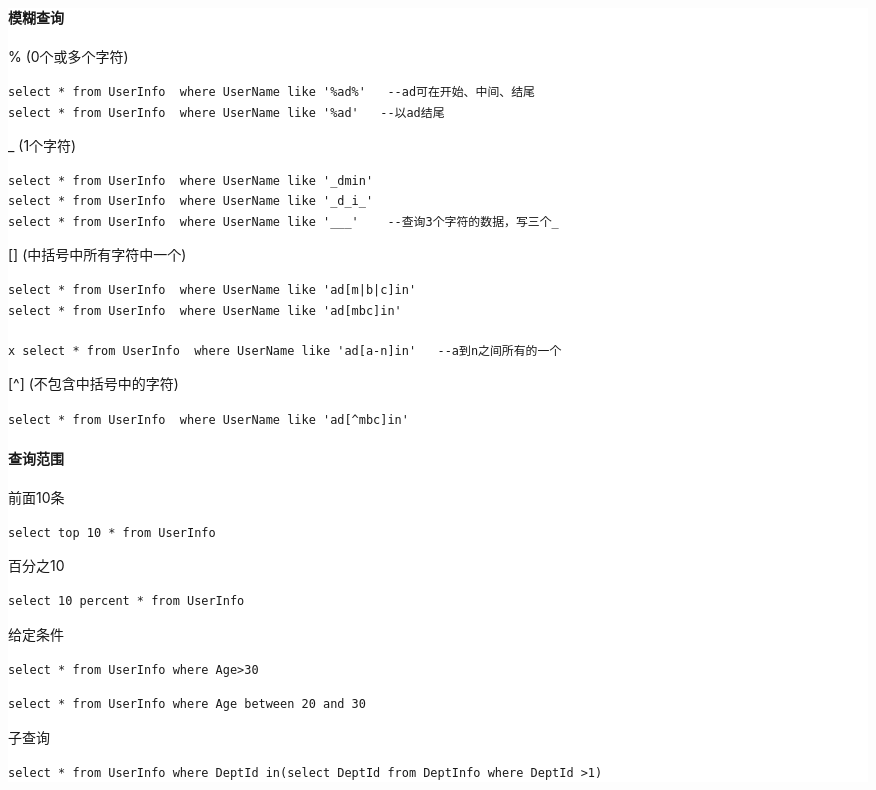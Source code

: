 #### 模糊查询

% (0个或多个字符)

```
select * from UserInfo  where UserName like '%ad%'   --ad可在开始、中间、结尾
select * from UserInfo  where UserName like '%ad'   --以ad结尾
```

_ (1个字符)

```
select * from UserInfo  where UserName like '_dmin'  
select * from UserInfo  where UserName like '_d_i_'  
select * from UserInfo  where UserName like '___'    --查询3个字符的数据，写三个_
```

[] (中括号中所有字符中一个)

```
select * from UserInfo  where UserName like 'ad[m|b|c]in' 
select * from UserInfo  where UserName like 'ad[mbc]in' 

x select * from UserInfo  where UserName like 'ad[a-n]in'   --a到n之间所有的一个
```

[^] (不包含中括号中的字符)

```
select * from UserInfo  where UserName like 'ad[^mbc]in' 
```

#### 查询范围

前面10条

```
select top 10 * from UserInfo
```

百分之10

```
select 10 percent * from UserInfo
```

给定条件

```
select * from UserInfo where Age>30
```

```
select * from UserInfo where Age between 20 and 30
```

子查询

```
select * from UserInfo where DeptId in(select DeptId from DeptInfo where DeptId >1)
```
